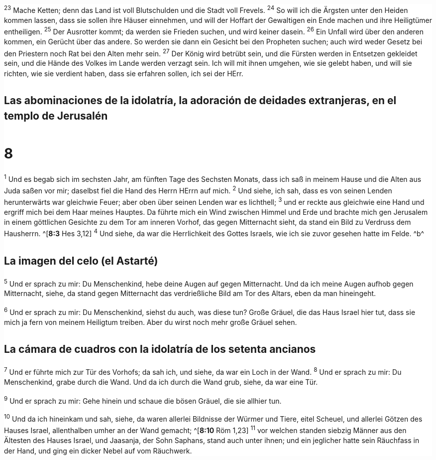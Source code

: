 
<sup class='bibleverse'>23</sup> Mache Ketten; denn das Land ist voll Blutschulden und die Stadt voll Frevels. <sup class='bibleverse'>24</sup> So will ich die Ärgsten unter den Heiden kommen lassen, dass sie sollen ihre Häuser einnehmen, und will der Hoffart der Gewaltigen ein Ende machen und ihre Heiligtümer entheiligen. <sup class='bibleverse'>25</sup> Der Ausrotter kommt; da werden sie Frieden suchen, und wird keiner dasein. <sup class='bibleverse'>26</sup> Ein Unfall wird über den anderen kommen, ein Gerücht über das andere. So werden sie dann ein Gesicht bei den Propheten suchen; auch wird weder Gesetz bei den Priestern noch Rat bei den Alten mehr sein. <sup class='bibleverse'>27</sup> Der König wird betrübt sein, und die Fürsten werden in Entsetzen gekleidet sein, und die Hände des Volkes im Lande werden verzagt sein. Ich will mit ihnen umgehen, wie sie gelebt haben, und will sie richten, wie sie verdient haben, dass sie erfahren sollen, ich sei der HErr.

## Las abominaciones de la idolatría, la adoración de deidades extranjeras, en el templo de Jerusalén
# 8
<sup class='bibleverse'>1</sup> Und es begab sich im sechsten Jahr, am fünften Tage des Sechsten Monats, dass ich saß in meinem Hause und die Alten aus Juda saßen vor mir; daselbst fiel die Hand des Herrn HErrn auf mich. <sup class='bibleverse'>2</sup> Und siehe, ich sah, dass es von seinen Lenden herunterwärts war gleichwie Feuer; aber oben über seinen Lenden war es lichthell; <sup class='bibleverse'>3</sup> und er reckte aus gleichwie eine Hand und ergriff mich bei dem Haar meines Hauptes. Da führte mich ein Wind zwischen Himmel und Erde und brachte mich gen Jerusalem in einem göttlichen Gesichte zu dem Tor am inneren Vorhof, das gegen Mitternacht sieht, da stand ein Bild zu Verdruss dem Hausherrn. ^[**8:3** Hes 3,12] <sup class='bibleverse'>4</sup> Und siehe, da war die Herrlichkeit des Gottes Israels, wie ich sie zuvor gesehen hatte im Felde. ^b^ 
 

## La imagen del celo (el Astarté)
<sup class='bibleverse'>5</sup> Und er sprach zu mir: Du Menschenkind, hebe deine Augen auf gegen Mitternacht. Und da ich meine Augen aufhob gegen Mitternacht, siehe, da stand gegen Mitternacht das verdrießliche Bild am Tor des Altars, eben da man hineingeht. 

<sup class='bibleverse'>6</sup> Und er sprach zu mir: Du Menschenkind, siehst du auch, was diese tun? Große Gräuel, die das Haus Israel hier tut, dass sie mich ja fern von meinem Heiligtum treiben. Aber du wirst noch mehr große Gräuel sehen. 

## La cámara de cuadros con la idolatría de los setenta ancianos
<sup class='bibleverse'>7</sup> Und er führte mich zur Tür des Vorhofs; da sah ich, und siehe, da war ein Loch in der Wand. <sup class='bibleverse'>8</sup> Und er sprach zu mir: Du Menschenkind, grabe durch die Wand. Und da ich durch die Wand grub, siehe, da war eine Tür. 

<sup class='bibleverse'>9</sup> Und er sprach zu mir: Gehe hinein und schaue die bösen Gräuel, die sie allhier tun. 

<sup class='bibleverse'>10</sup> Und da ich hineinkam und sah, siehe, da waren allerlei Bildnisse der Würmer und Tiere, eitel Scheuel, und allerlei Götzen des Hauses Israel, allenthalben umher an der Wand gemacht; ^[**8:10** Röm 1,23] <sup class='bibleverse'>11</sup> vor welchen standen siebzig Männer aus den Ältesten des Hauses Israel, und Jaasanja, der Sohn Saphans, stand auch unter ihnen; und ein jeglicher hatte sein Räuchfass in der Hand, und ging ein dicker Nebel auf vom Räuchwerk. 
